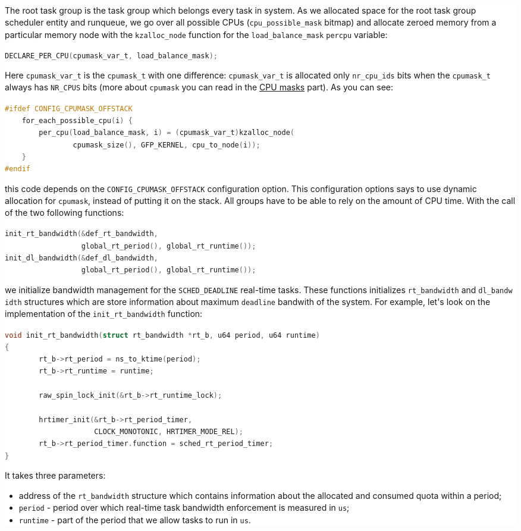 The root task group is the task group which belongs every task in system. As we allocated space for the root task group scheduler entity and runqueue, we go over all possible CPUs (`cpu_possible_mask` bitmap) and allocate zeroed memory from a particular memory node with the `kzalloc_node` function for the `load_balance_mask` `percpu` variable:

```C
DECLARE_PER_CPU(cpumask_var_t, load_balance_mask);
```

Here `cpumask_var_t` is the `cpumask_t` with one difference: `cpumask_var_t` is allocated only `nr_cpu_ids` bits when the `cpumask_t` always has `NR_CPUS` bits (more about `cpumask` you can read in the [CPU masks](http://0xax.gitbooks.io/linux-insides/content/Concepts/cpumask.html) part). As you can see:

```C
#ifdef CONFIG_CPUMASK_OFFSTACK
    for_each_possible_cpu(i) {
        per_cpu(load_balance_mask, i) = (cpumask_var_t)kzalloc_node(
                cpumask_size(), GFP_KERNEL, cpu_to_node(i));
    }
#endif
```

this code depends on the `CONFIG_CPUMASK_OFFSTACK` configuration option. This configuration options says to use dynamic allocation for `cpumask`, instead of putting it on the stack. All groups have to be able to rely on the amount of CPU time. With the call of the two following functions:

```C
init_rt_bandwidth(&def_rt_bandwidth,
                  global_rt_period(), global_rt_runtime());
init_dl_bandwidth(&def_dl_bandwidth,
                  global_rt_period(), global_rt_runtime());
```

we initialize bandwidth management for the `SCHED_DEADLINE` real-time tasks. These functions initializes `rt_bandwidth` and `dl_bandwidth` structures which are store information about maximum `deadline` bandwith of the system. For example, let's look on the implementation of the `init_rt_bandwidth` function:

```C
void init_rt_bandwidth(struct rt_bandwidth *rt_b, u64 period, u64 runtime)
{
        rt_b->rt_period = ns_to_ktime(period);
        rt_b->rt_runtime = runtime;

        raw_spin_lock_init(&rt_b->rt_runtime_lock);

        hrtimer_init(&rt_b->rt_period_timer,
                     CLOCK_MONOTONIC, HRTIMER_MODE_REL);
        rt_b->rt_period_timer.function = sched_rt_period_timer;
}
```

It takes three parameters:

* address of the `rt_bandwidth` structure which contains information about the allocated and consumed quota within a period;
* `period` - period over which real-time task bandwidth enforcement is measured in `us`;
* `runtime` - part of the period that we allow tasks to run in `us`.
